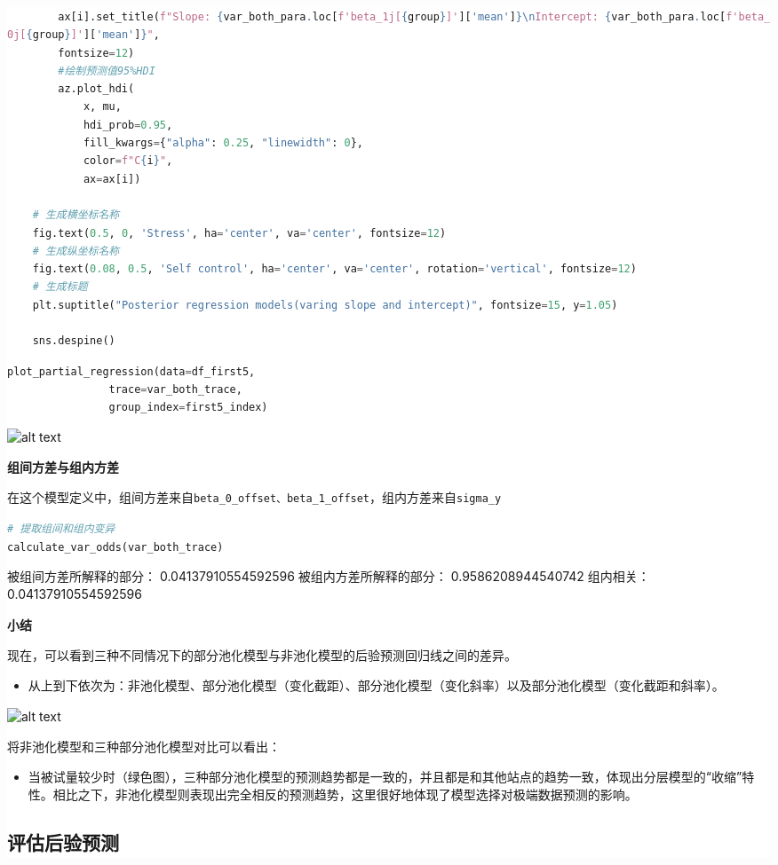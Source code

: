 ```python
        ax[i].set_title(f"Slope: {var_both_para.loc[f'beta_1j[{group}]']['mean']}\nIntercept: {var_both_para.loc[f'beta_0j[{group}]']['mean']}", 
        fontsize=12)
        #绘制预测值95%HDI
        az.plot_hdi(
            x, mu,
            hdi_prob=0.95,
            fill_kwargs={"alpha": 0.25, "linewidth": 0},
            color=f"C{i}",
            ax=ax[i])
        
    # 生成横坐标名称
    fig.text(0.5, 0, 'Stress', ha='center', va='center', fontsize=12)
    # 生成纵坐标名称
    fig.text(0.08, 0.5, 'Self control', ha='center', va='center', rotation='vertical', fontsize=12)
    # 生成标题
    plt.suptitle("Posterior regression models(varing slope and intercept)", fontsize=15, y=1.05)
        
    sns.despine()
```

```python
plot_partial_regression(data=df_first5,
                trace=var_both_trace,
                group_index=first5_index)
```

![alt text](image-23.png)

**组间方差与组内方差**

在这个模型定义中，组间方差来自`beta_0_offset、beta_1_offset`，组内方差来自`sigma_y`

```python
# 提取组间和组内变异
calculate_var_odds(var_both_trace)
```
被组间方差所解释的部分： 0.04137910554592596
被组内方差所解释的部分： 0.9586208944540742
组内相关： 0.04137910554592596


**小结**

现在，可以看到三种不同情况下的部分池化模型与非池化模型的后验预测回归线之间的差异。

- 从上到下依次为：非池化模型、部分池化模型（变化截距）、部分池化模型（变化斜率）以及部分池化模型（变化截距和斜率）。

![alt text](image-24.png)

将非池化模型和三种部分池化模型对比可以看出：

- 当被试量较少时（绿色图），三种部分池化模型的预测趋势都是一致的，并且都是和其他站点的趋势一致，体现出分层模型的“收缩”特性。相比之下，非池化模型则表现出完全相反的预测趋势，这里很好地体现了模型选择对极端数据预测的影响。

## 评估后验预测
